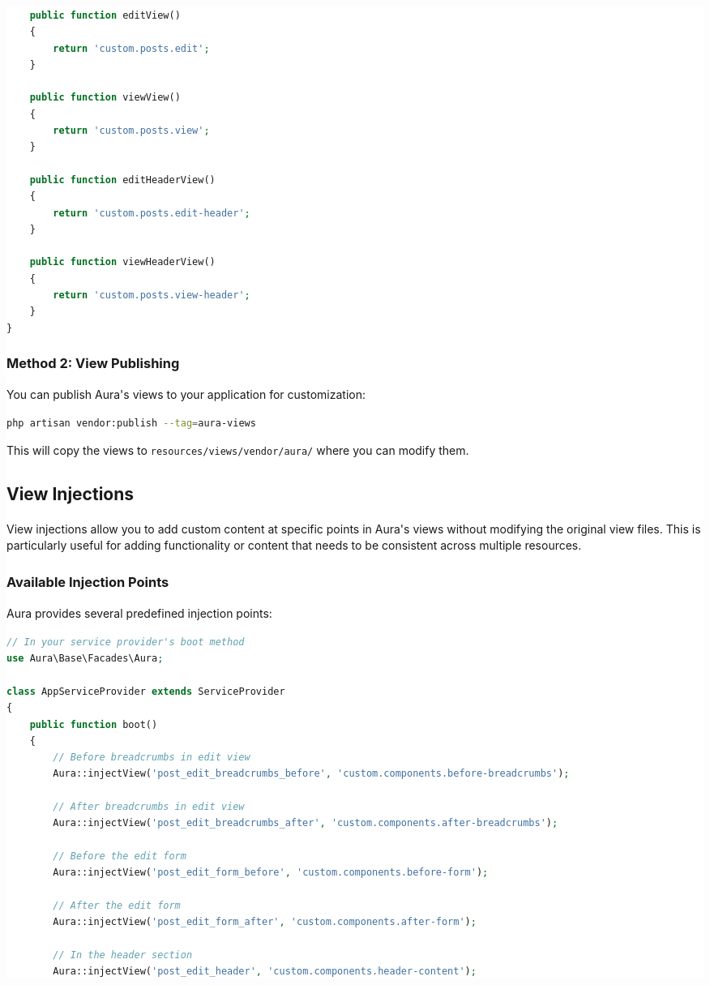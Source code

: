 ```php
    public function editView()
    {
        return 'custom.posts.edit';
    }

    public function viewView()
    {
        return 'custom.posts.view';
    }

    public function editHeaderView()
    {
        return 'custom.posts.edit-header';
    }

    public function viewHeaderView()
    {
        return 'custom.posts.view-header';
    }
}
```

### Method 2: View Publishing

You can publish Aura's views to your application for customization:

```bash
php artisan vendor:publish --tag=aura-views
```

This will copy the views to `resources/views/vendor/aura/` where you can modify them.

## View Injections

View injections allow you to add custom content at specific points in Aura's views without modifying the original view files. This is particularly useful for adding functionality or content that needs to be consistent across multiple resources.

### Available Injection Points

Aura provides several predefined injection points:

```php
// In your service provider's boot method
use Aura\Base\Facades\Aura;

class AppServiceProvider extends ServiceProvider
{
    public function boot()
    {
        // Before breadcrumbs in edit view
        Aura::injectView('post_edit_breadcrumbs_before', 'custom.components.before-breadcrumbs');

        // After breadcrumbs in edit view
        Aura::injectView('post_edit_breadcrumbs_after', 'custom.components.after-breadcrumbs');

        // Before the edit form
        Aura::injectView('post_edit_form_before', 'custom.components.before-form');

        // After the edit form
        Aura::injectView('post_edit_form_after', 'custom.components.after-form');

        // In the header section
        Aura::injectView('post_edit_header', 'custom.components.header-content');

```